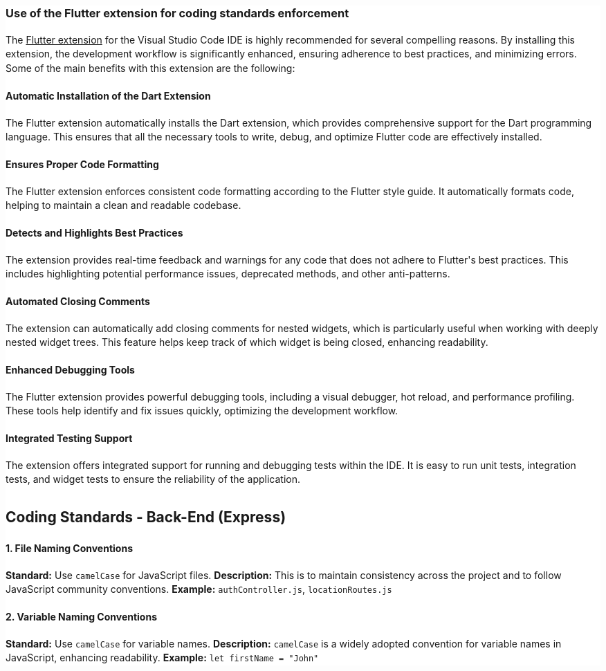 ```
```

### Use of the Flutter extension for coding standards enforcement
The [Flutter extension](https://marketplace.visualstudio.com/items?itemName=Dart-Code.flutter) for the Visual Studio Code IDE is highly recommended for several compelling reasons. By installing this extension,  the development workflow is significantly enhanced, ensuring adherence to best practices, and minimizing errors. 
Some of the main benefits with this extension are the following:

#### Automatic Installation of the Dart Extension
The Flutter extension automatically installs the Dart extension, which provides comprehensive support for the Dart programming language. This ensures that all the necessary tools to write, debug, and optimize Flutter code are effectively installed.

#### Ensures Proper Code Formatting
The Flutter extension enforces consistent code formatting according to the Flutter style guide. It automatically formats code, helping to maintain a clean and readable codebase.

#### Detects and Highlights Best Practices
The extension provides real-time feedback and warnings for any code that does not adhere to Flutter's best practices. This includes highlighting potential performance issues, deprecated methods, and other anti-patterns.

#### Automated Closing Comments
The extension can automatically add closing comments for nested widgets, which is particularly useful when working with deeply nested widget trees. This feature helps keep track of which widget is being closed, enhancing readability.

#### Enhanced Debugging Tools
The Flutter extension provides powerful debugging tools, including a visual debugger, hot reload, and performance profiling. These tools help identify and fix issues quickly, optimizing the development workflow.

#### Integrated Testing Support
The extension offers integrated support for running and debugging tests within the IDE. It is easy to run unit tests, integration tests, and widget tests to ensure the reliability of the application.


## Coding Standards - Back-End (Express)
#### 1. File Naming Conventions
**Standard:** Use `camelCase` for JavaScript files.
**Description:** This is to maintain consistency across the project and to follow JavaScript community conventions.
**Example:** `authController.js`, `locationRoutes.js`

#### 2. Variable Naming Conventions
**Standard:** Use `camelCase` for variable names.
**Description:** `camelCase` is a widely adopted convention for variable names in JavaScript, enhancing readability.
**Example:** `let firstName = "John"`
